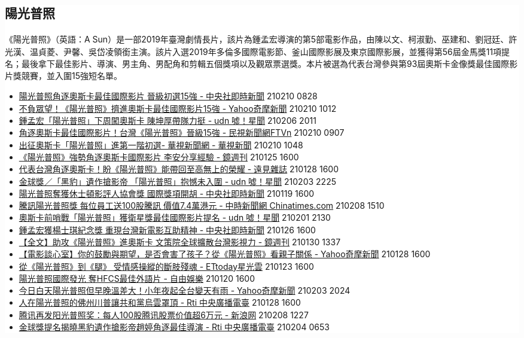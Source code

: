 ## 陽光普照

《陽光普照》（英語：A Sun）是一部2019年臺灣劇情長片，該片為鍾孟宏導演的第5部電影作品，由陳以文、柯淑勤、巫建和、劉冠廷、許光漢、温貞菱、尹馨、吳岱凌領銜主演。該片入選2019年多倫多國際電影節、釜山國際影展及東京國際影展，並獲得第56屆金馬獎11項提名；最後拿下最佳影片、導演、男主角、男配角和剪輯五個獎項以及觀眾票選獎。本片被選為代表台灣參與第93屆奧斯卡金像獎最佳國際影片獎競賽，並入圍15強短名單。
- [陽光普照角逐奧斯卡最佳國際影片 晉級初選15強 - 中央社即時新聞](https://www.cna.com.tw/news/firstnews/202102105001.aspx "陽光普照角逐奧斯卡最佳國際影片 晉級初選15強 - 中央社即時新聞") 210210 0828
- [不負眾望！《陽光普照》擠進奧斯卡最佳國際影片15強 - Yahoo奇摩新聞](https://tw.news.yahoo.com/%E4%B8%8D%E8%B2%A0%E7%9C%BE%E6%9C%9B-%E9%99%BD%E5%85%89%E6%99%AE%E7%85%A7-%E6%93%A0%E9%80%B2%E5%A5%A7%E6%96%AF%E5%8D%A1%E6%9C%80%E4%BD%B3%E5%9C%8B%E9%9A%9B%E5%BD%B1%E7%89%8715%E5%BC%B7-020313851.html "不負眾望！《陽光普照》擠進奧斯卡最佳國際影片15強 - Yahoo奇摩新聞") 210210 1012
- [鍾孟宏「陽光普照」下周闖奧斯卡 陳坤厚帶隊力挺 - udn 噓！星聞](https://stars.udn.com/star/story/10090/5237586 "鍾孟宏「陽光普照」下周闖奧斯卡 陳坤厚帶隊力挺 - udn 噓！星聞") 210206 2011
- [角逐奧斯卡最佳國際影片！台灣《陽光普照》晉級15強 - 民視新聞網FTVn](https://www.ftvnews.com.tw/news/detail/2021210W0007 "角逐奧斯卡最佳國際影片！台灣《陽光普照》晉級15強 - 民視新聞網FTVn") 210210 0907
- [出征奧斯卡「陽光普照」進第一階初選- 華視新聞網 - 華視新聞](https://news.cts.com.tw/cts/general/202102/202102102031036.html "出征奧斯卡「陽光普照」進第一階初選- 華視新聞網 - 華視新聞") 210210 1048
- [《陽光普照》強勢角逐奧斯卡國際影片 李安分享經驗 - 鏡週刊](https://www.mirrormedia.mg/story/20210122insight003/ "《陽光普照》強勢角逐奧斯卡國際影片 李安分享經驗 - 鏡週刊") 210125 1600
- [代表台灣角逐奧斯卡！盼《陽光普照》能帶回至高無上的榮耀 - 遠見雜誌](https://www.gvm.com.tw/article/77533 "代表台灣角逐奧斯卡！盼《陽光普照》能帶回至高無上的榮耀 - 遠見雜誌") 210128 1600
- [金球獎／「黑豹」遺作搶影帝 「陽光普照」抱憾未入圍 - udn 噓！星聞](https://stars.udn.com/star/story/10090/5229564 "金球獎／「黑豹」遺作搶影帝 「陽光普照」抱憾未入圍 - udn 噓！星聞") 210203 2225
- [陽光普照奪獲休士頓影評人協會獎 國際獎項開胡 - 中央社即時新聞](https://www.cna.com.tw/news/firstnews/202101195009.aspx "陽光普照奪獲休士頓影評人協會獎 國際獎項開胡 - 中央社即時新聞") 210119 1600
- [騰訊陽光普照獎 每位員工送100股騰訊 價值7.4萬港元 - 中時新聞網 Chinatimes.com](https://www.chinatimes.com/realtimenews/20210208003763-260409 "騰訊陽光普照獎 每位員工送100股騰訊 價值7.4萬港元 - 中時新聞網 Chinatimes.com") 210208 1510
- [奧斯卡前哨戰「陽光普照」獲衛星獎最佳國際影片提名 - udn 噓！星聞](https://stars.udn.com/star/story/10090/5223160 "奧斯卡前哨戰「陽光普照」獲衛星獎最佳國際影片提名 - udn 噓！星聞") 210201 2130
- [鍾孟宏獲楊士琪紀念獎 重現台灣新電影互助精神 - 中央社即時新聞](https://www.cna.com.tw/news/firstnews/202101260188.aspx "鍾孟宏獲楊士琪紀念獎 重現台灣新電影互助精神 - 中央社即時新聞") 210126 1600
- [【全文】助攻《陽光普照》進奧斯卡 文策院全球擴散台灣影視力 - 鏡週刊](https://www.mirrormedia.mg/story/20210122insight002 "【全文】助攻《陽光普照》進奧斯卡 文策院全球擴散台灣影視力 - 鏡週刊") 210130 1337
- [【電影談心室】你的鼓勵與期望，是否會害了孩子？從《陽光普照》看親子關係 - Yahoo奇摩新聞](https://tw.news.yahoo.com/%E9%9B%BB%E5%BD%B1%E8%AB%87%E5%BF%83%E5%AE%A4%E4%BD%A0%E7%9A%84%E9%BC%93%E5%8B%B5%E8%88%87%E6%9C%9F%E6%9C%9B%E6%98%AF%E5%90%A6%E6%9C%83%E5%AE%B3%E4%BA%86%E5%AD%A9%E5%AD%90%E5%BE%9E%E9%99%BD%E5%85%89%E6%99%AE%E7%85%A7%E7%9C%8B%E8%A6%AA%E5%AD%90%E9%97%9C%E4%BF%82-053420295.html "【電影談心室】你的鼓勵與期望，是否會害了孩子？從《陽光普照》看親子關係 - Yahoo奇摩新聞") 210128 1600
- [從《陽光普照》到《腿》 受情感操縱的斷肢殘魂 - ETtoday星光雲](https://star.ettoday.net/news/1905315 "從《陽光普照》到《腿》 受情感操縱的斷肢殘魂 - ETtoday星光雲") 210123 1600
- [陽光普照國際發光 奪HFCS最佳外語片 - 自由娛樂](https://ent.ltn.com.tw/news/paper/1426557 "陽光普照國際發光 奪HFCS最佳外語片 - 自由娛樂") 210120 1600
- [今日白天陽光普照但早晚溫差大！小年夜起全台變天有雨 - Yahoo奇摩新聞](https://tw.news.yahoo.com/%E4%BB%8A%E6%97%A5%E7%99%BD%E5%A4%A9%E9%99%BD%E5%85%89%E6%99%AE%E7%85%A7%E4%BD%86%E6%97%A9%E6%99%9A%E6%BA%AB%E5%B7%AE%E5%A4%A7-%E5%B0%8F%E5%B9%B4%E5%A4%9C%E8%B5%B7%E5%85%A8%E5%8F%B0%E8%AE%8A%E5%A4%A9%E6%9C%89%E9%9B%A8-041834981.html "今日白天陽光普照但早晚溫差大！小年夜起全台變天有雨 - Yahoo奇摩新聞") 210203 2024
- [人在陽光普照的佛州川普讓共和黨烏雲罩頂 - Rti 中央廣播電臺](https://www.rti.org.tw/news/view/id/2090328 "人在陽光普照的佛州川普讓共和黨烏雲罩頂 - Rti 中央廣播電臺") 210128 1600
- [腾讯再发阳光普照奖：每人100股腾讯股票价值超6万元 - 新浪网](https://finance.sina.com.cn/tech/2021-02-08/doc-ikftssap4771454.shtml "腾讯再发阳光普照奖：每人100股腾讯股票价值超6万元 - 新浪网") 210208 1227
- [金球獎提名揭曉黑豹遺作搶影帝趙婷角逐最佳導演 - Rti 中央廣播電臺](https://www.rti.org.tw/news/view/id/2090944 "金球獎提名揭曉黑豹遺作搶影帝趙婷角逐最佳導演 - Rti 中央廣播電臺") 210204 0653
